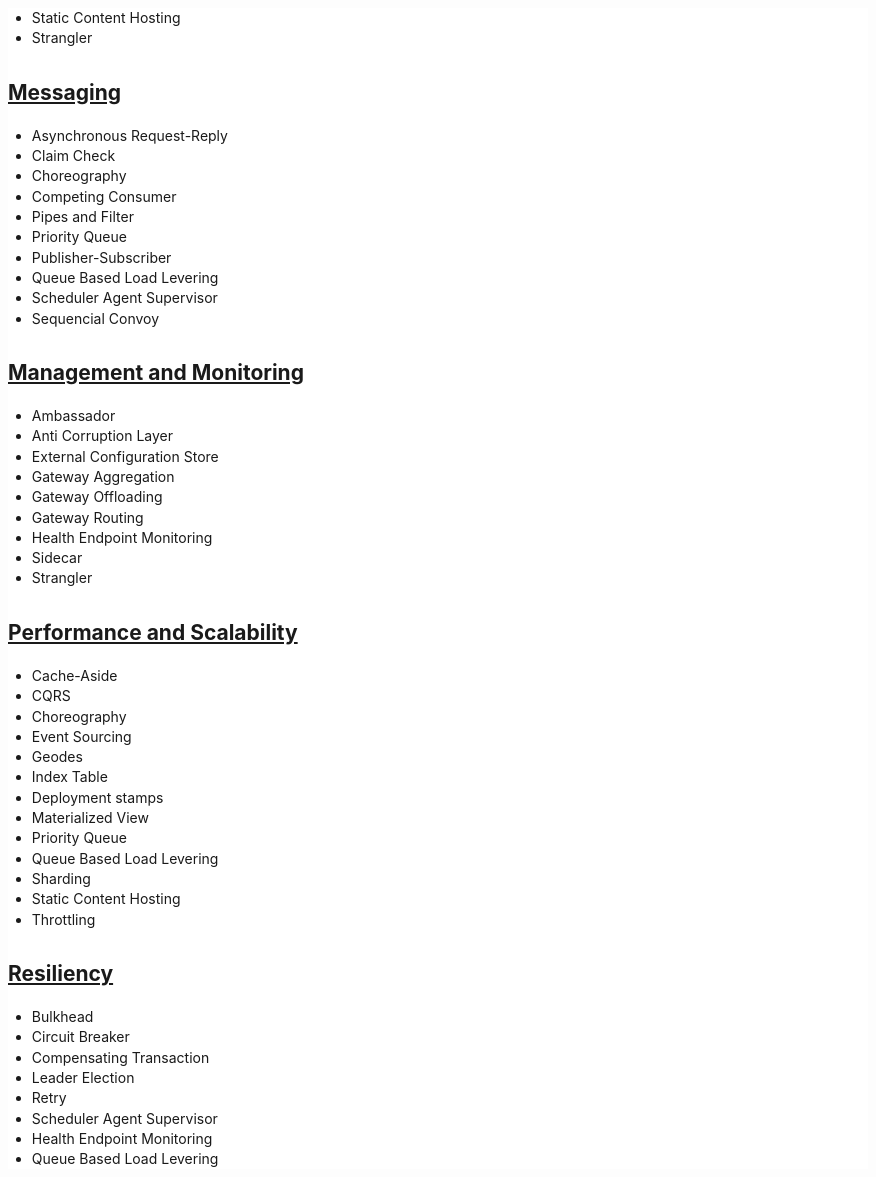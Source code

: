 * Static Content Hosting
* Strangler

## [Messaging](https://docs.microsoft.com/en-us/azure/architecture/patterns/category/messaging)
* Asynchronous Request-Reply
* Claim Check
* Choreography
* Competing Consumer
* Pipes and Filter
* Priority Queue
* Publisher-Subscriber
* Queue Based Load Levering
* Scheduler Agent Supervisor
* Sequencial Convoy

## [Management and Monitoring](https://docs.microsoft.com/en-us/azure/architecture/patterns/category/management-monitoring)
* Ambassador
* Anti Corruption Layer
* External Configuration Store
* Gateway Aggregation
* Gateway Offloading
* Gateway Routing
* Health Endpoint Monitoring
* Sidecar
* Strangler

## [Performance and Scalability](https://docs.microsoft.com/en-us/azure/architecture/patterns/category/performance-scalability)
* Cache-Aside
* CQRS
* Choreography
* Event Sourcing
* Geodes
* Index Table
* Deployment stamps
* Materialized View
* Priority Queue
* Queue Based Load Levering
* Sharding
* Static Content Hosting
* Throttling 

## [Resiliency](https://docs.microsoft.com/en-us/azure/architecture/patterns/category/resiliency)
* Bulkhead
* Circuit Breaker
* Compensating Transaction
* Leader Election
* Retry
* Scheduler Agent Supervisor
* Health Endpoint Monitoring
* Queue Based Load Levering
